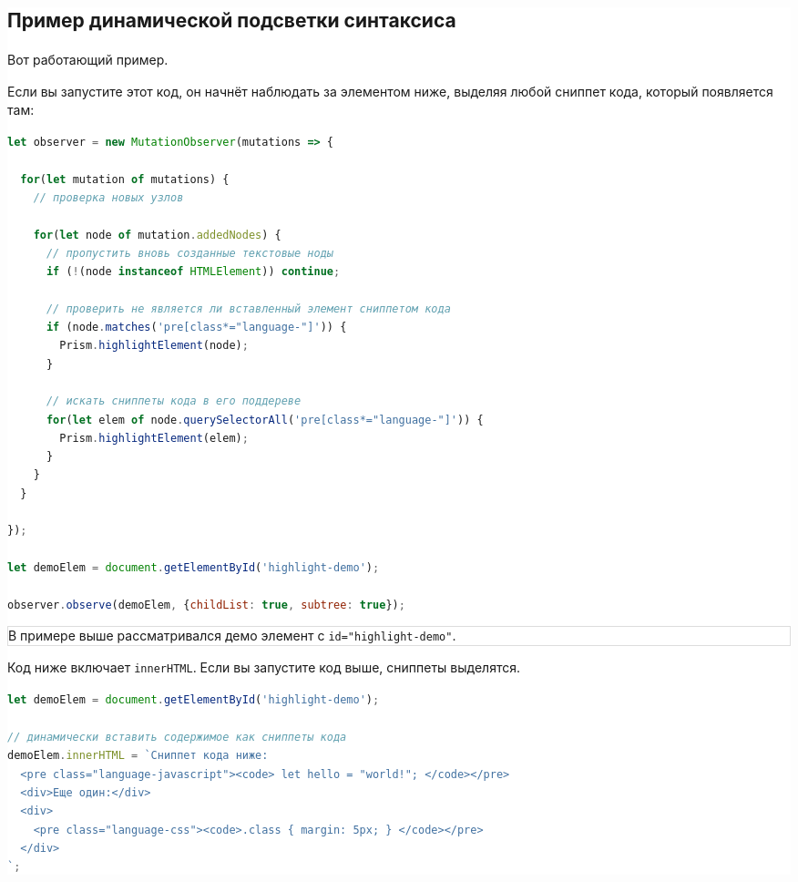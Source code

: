 ## Пример динамической подсветки синтаксиса

Вот работающий пример.

Если вы запустите этот код, он начнёт наблюдать за элементом ниже, выделяя любой сниппет кода, который появляется там:

```js run
let observer = new MutationObserver(mutations => {

  for(let mutation of mutations) {
    // проверка новых узлов

    for(let node of mutation.addedNodes) {
      // пропустить вновь созданные текстовые ноды
      if (!(node instanceof HTMLElement)) continue;

      // проверить не является ли вставленный элемент сниппетом кода
      if (node.matches('pre[class*="language-"]')) {
        Prism.highlightElement(node);
      }

      // искать сниппеты кода в его поддереве
      for(let elem of node.querySelectorAll('pre[class*="language-"]')) {
        Prism.highlightElement(elem);
      }
    }
  }

});

let demoElem = document.getElementById('highlight-demo');

observer.observe(demoElem, {childList: true, subtree: true});
```

<p id="highlight-demo" style="border: 1px solid #ddd">В примере выше рассматривался демо элемент с <code>id="highlight-demo"</code>.</p>

Код ниже включает `innerHTML`. Если вы запустите код выше, сниппеты выделятся.

```js run
let demoElem = document.getElementById('highlight-demo');

// динамически вставить содержимое как сниппеты кода
demoElem.innerHTML = `Сниппет кода ниже:
  <pre class="language-javascript"><code> let hello = "world!"; </code></pre>
  <div>Еще один:</div>
  <div>
    <pre class="language-css"><code>.class { margin: 5px; } </code></pre>
  </div>
`;
```
